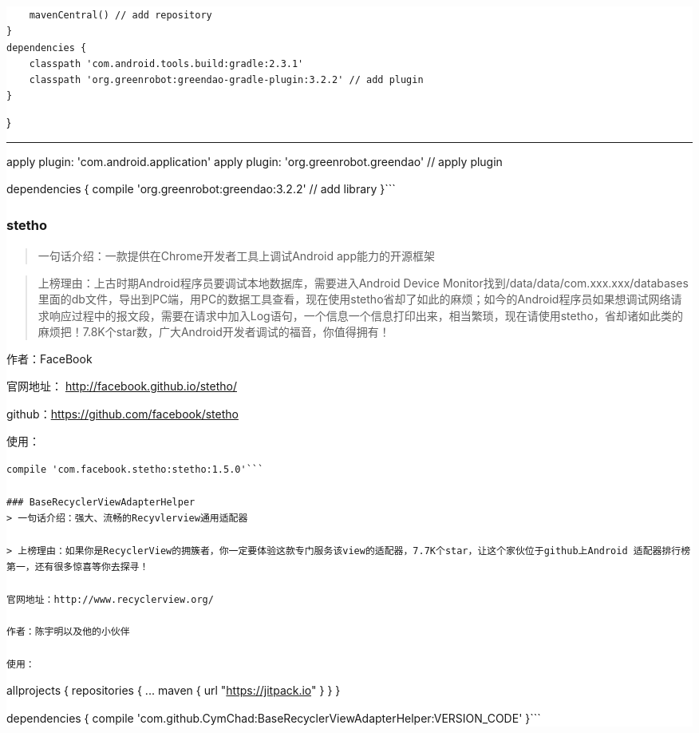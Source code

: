         mavenCentral() // add repository
    }
    dependencies {
        classpath 'com.android.tools.build:gradle:2.3.1'
        classpath 'org.greenrobot:greendao-gradle-plugin:3.2.2' // add plugin
    }
}
 
-----

apply plugin: 'com.android.application'
apply plugin: 'org.greenrobot.greendao' // apply plugin
 
dependencies {
    compile 'org.greenrobot:greendao:3.2.2' // add library
}```

### stetho
> 一句话介绍：一款提供在Chrome开发者工具上调试Android app能力的开源框架

> 上榜理由：上古时期Android程序员要调试本地数据库，需要进入Android Device Monitor找到/data/data/com.xxx.xxx/databases里面的db文件，导出到PC端，用PC的数据工具查看，现在使用stetho省却了如此的麻烦；如今的Android程序员如果想调试网络请求响应过程中的报文段，需要在请求中加入Log语句，一个信息一个信息打印出来，相当繁琐，现在请使用stetho，省却诸如此类的麻烦把！7.8K个star数，广大Android开发者调试的福音，你值得拥有！

作者：FaceBook

官网地址： http://facebook.github.io/stetho/

github：https://github.com/facebook/stetho

使用：
```
compile 'com.facebook.stetho:stetho:1.5.0'```
 
### BaseRecyclerViewAdapterHelper
> 一句话介绍：强大、流畅的Recyvlerview通用适配器

> 上榜理由：如果你是RecyclerView的拥簇者，你一定要体验这款专门服务该view的适配器，7.7K个star，让这个家伙位于github上Android 适配器排行榜第一，还有很多惊喜等你去探寻！

官网地址：http://www.recyclerview.org/

作者：陈宇明以及他的小伙伴

使用：
```
allprojects {
    repositories {
        ...
        maven { url "https://jitpack.io" }
    }
}

dependencies {
        compile 'com.github.CymChad:BaseRecyclerViewAdapterHelper:VERSION_CODE'
}```
